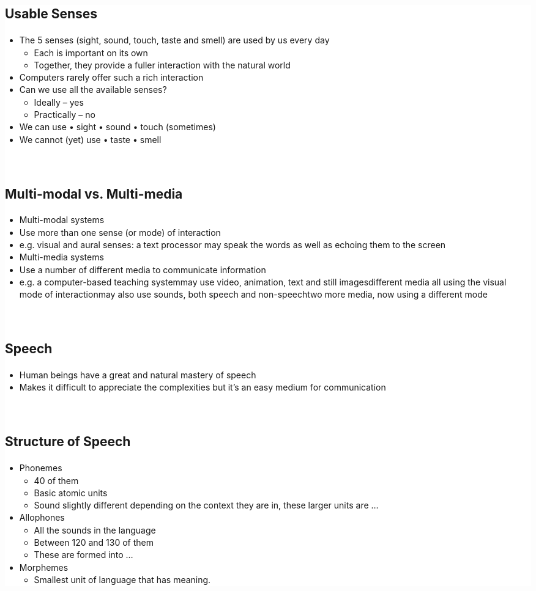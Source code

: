 ## Usable Senses

- The 5 senses (sight, sound, touch, taste and smell) are used by us every day
  - Each is important on its own
  - Together, they provide a fuller interaction with the natural world
- Computers rarely offer such a rich interaction
- Can we use all the available senses?
  - Ideally – yes
  - Practically – no
- We can use • sight • sound • touch (sometimes)
- We cannot (yet) use • taste • smell



<br>

## Multi-modal vs. Multi-media

- Multi-modal systems
- Use more than one sense (or mode) of interaction
- e.g. visual and aural senses: a text processor may speak the words as well as echoing them to the screen
- Multi-media systems
- Use a number of different media to communicate information
- e.g. a computer-based teaching systemmay use video, animation, text and still imagesdifferent media all using the visual mode of interactionmay also use sounds, both speech and non-speechtwo more media, now using a different mode



<br>

## Speech

- Human beings have a great and natural mastery of speech
- Makes it difficult to appreciate the complexities
  but
  it’s an easy medium for communication



<br>

## Structure of Speech

- Phonemes 
  - 40 of them
  - Basic atomic units
  - Sound slightly different depending on the context they are in, these larger units are …
- Allophones
  - All the sounds in the language
  - Between 120 and 130 of them
  - These are formed into …
- Morphemes
  - Smallest unit of language that has meaning.
